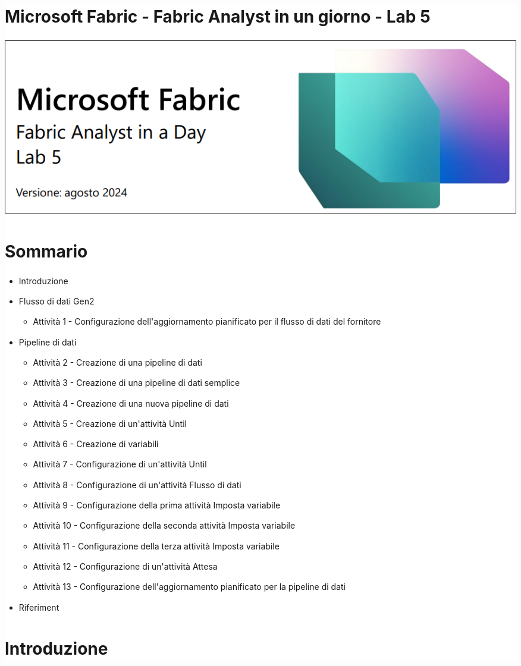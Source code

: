 # Microsoft Fabric - Fabric Analyst in un giorno - Lab 5

![](../media/lab-05/image001.png)

# Sommario

- Introduzione

- Flusso di dati Gen2

    - Attività 1 - Configurazione dell'aggiornamento pianificato per il flusso di dati del fornitore

- Pipeline di dati 

    - Attività 2 - Creazione di una pipeline di dati 

    - Attività 3 - Creazione di una pipeline di dati semplice

    - Attività 4 - Creazione di una nuova pipeline di dati 

    - Attività 5 - Creazione di un'attività Until 

    - Attività 6 - Creazione di variabili 

    - Attività 7 - Configurazione di un'attività Until

    - Attività 8 - Configurazione di un'attività Flusso di dati

    - Attività 9 - Configurazione della prima attività Imposta variabile

    - Attività 10 - Configurazione della seconda attività Imposta variabile

    - Attività 11 - Configurazione della terza attività Imposta variabile 

    - Attività 12 - Configurazione di un'attività Attesa

    - Attività 13 - Configurazione dell'aggiornamento pianificato per la pipeline di dati

- Riferiment

# Introduzione
